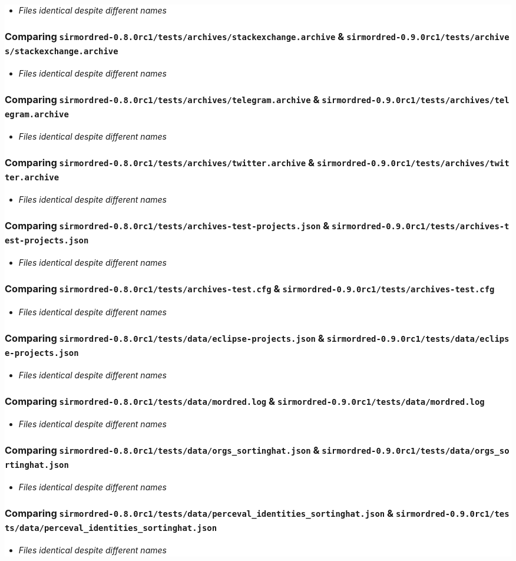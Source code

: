  * *Files identical despite different names*

### Comparing `sirmordred-0.8.0rc1/tests/archives/stackexchange.archive` & `sirmordred-0.9.0rc1/tests/archives/stackexchange.archive`

 * *Files identical despite different names*

### Comparing `sirmordred-0.8.0rc1/tests/archives/telegram.archive` & `sirmordred-0.9.0rc1/tests/archives/telegram.archive`

 * *Files identical despite different names*

### Comparing `sirmordred-0.8.0rc1/tests/archives/twitter.archive` & `sirmordred-0.9.0rc1/tests/archives/twitter.archive`

 * *Files identical despite different names*

### Comparing `sirmordred-0.8.0rc1/tests/archives-test-projects.json` & `sirmordred-0.9.0rc1/tests/archives-test-projects.json`

 * *Files identical despite different names*

### Comparing `sirmordred-0.8.0rc1/tests/archives-test.cfg` & `sirmordred-0.9.0rc1/tests/archives-test.cfg`

 * *Files identical despite different names*

### Comparing `sirmordred-0.8.0rc1/tests/data/eclipse-projects.json` & `sirmordred-0.9.0rc1/tests/data/eclipse-projects.json`

 * *Files identical despite different names*

### Comparing `sirmordred-0.8.0rc1/tests/data/mordred.log` & `sirmordred-0.9.0rc1/tests/data/mordred.log`

 * *Files identical despite different names*

### Comparing `sirmordred-0.8.0rc1/tests/data/orgs_sortinghat.json` & `sirmordred-0.9.0rc1/tests/data/orgs_sortinghat.json`

 * *Files identical despite different names*

### Comparing `sirmordred-0.8.0rc1/tests/data/perceval_identities_sortinghat.json` & `sirmordred-0.9.0rc1/tests/data/perceval_identities_sortinghat.json`

 * *Files identical despite different names*
